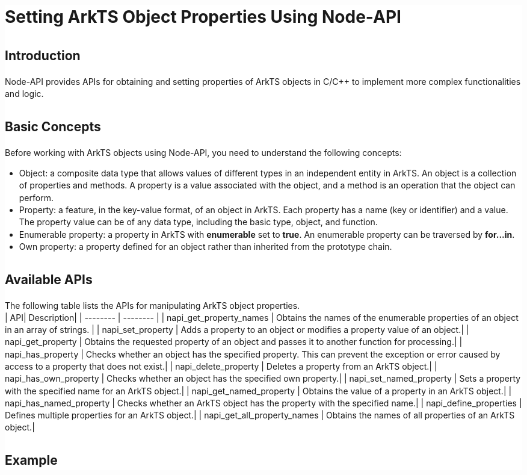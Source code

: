 # Setting ArkTS Object Properties Using Node-API







## Introduction

Node-API provides APIs for obtaining and setting properties of ArkTS objects in C/C++ to implement more complex functionalities and logic.

## Basic Concepts

Before working with ArkTS objects using Node-API, you need to understand the following concepts:

- Object: a composite data type that allows values of different types in an independent entity in ArkTS. An object is a collection of properties and methods. A property is a value associated with the object, and a method is an operation that the object can perform.
- Property: a feature, in the key-value format, of an object in ArkTS. Each property has a name (key or identifier) and a value. The property value can be of any data type, including the basic type, object, and function.
- Enumerable property: a property in ArkTS with **enumerable** set to **true**. An enumerable property can be traversed by **for...in**.
- Own property: a property defined for an object rather than inherited from the prototype chain.

## Available APIs

The following table lists the APIs for manipulating ArkTS object properties.  
| API| Description|
| -------- | -------- |
| napi_get_property_names | Obtains the names of the enumerable properties of an object in an array of strings.  |
| napi_set_property | Adds a property to an object or modifies a property value of an object.|
| napi_get_property | Obtains the requested property of an object and passes it to another function for processing.|
| napi_has_property | Checks whether an object has the specified property. This can prevent the exception or error caused by access to a property that does not exist.|
| napi_delete_property | Deletes a property from an ArkTS object.|
| napi_has_own_property | Checks whether an object has the specified own property.|
| napi_set_named_property | Sets a property with the specified name for an ArkTS object.|
| napi_get_named_property | Obtains the value of a property in an ArkTS object.|
| napi_has_named_property | Checks whether an ArkTS object has the property with the specified name.|
| napi_define_properties | Defines multiple properties for an ArkTS object.|
| napi_get_all_property_names | Obtains the names of all properties of an ArkTS object.|

## Example
